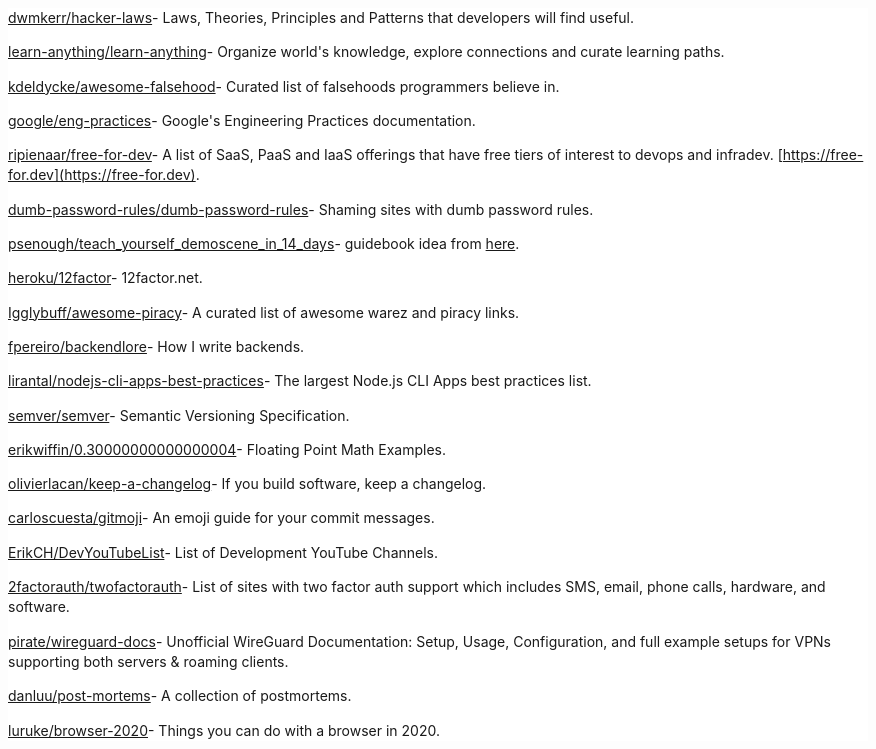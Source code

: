 [dwmkerr/hacker-laws](https://github.com/dwmkerr/hacker-laws)\- Laws, Theories, Principles and
Patterns that developers will find useful.

[learn-anything/learn-anything](https://github.com/learn-anything/learn-anything)\- Organize
world&apos;s knowledge, explore connections and curate learning paths.

[kdeldycke/awesome-falsehood](https://github.com/kdeldycke/awesome-falsehood)\- Curated list of
falsehoods programmers believe in.

[google/eng-practices](https://github.com/google/eng-practices)\- Google&apos;s Engineering Practices
documentation.

[ripienaar/free-for-dev](https://github.com/ripienaar/free-for-dev)\- A list of SaaS, PaaS and IaaS
offerings that have free tiers of interest to devops and infradev. [https://free-for.dev](https://free-for.dev).

[dumb-password-rules/dumb-password-rules](https://github.com/dumb-password-rules/dumb-password-rules)\- Shaming sites with dumb password rules.

[psenough/teach\_yourself\_demoscene\_in\_14\_days](https://github.com/psenough/teach_yourself_demoscene_in_14_days)\- guidebook idea from [here](http://www.pouet.net/topic.php?which=10882&amp;page=1).

[heroku/12factor](https://github.com/heroku/12factor)\- 12factor.net.

[Igglybuff/awesome-piracy](https://github.com/Igglybuff/awesome-piracy)\- A curated list of awesome
warez and piracy links.

[fpereiro/backendlore](https://github.com/fpereiro/backendlore)\- How I write backends.

[lirantal/nodejs-cli-apps-best-practices](https://github.com/lirantal/nodejs-cli-apps-best-practices)\- The largest Node.js CLI Apps best practices list.

[semver/semver](https://github.com/semver/semver)\- Semantic Versioning Specification.

[erikwiffin/0.30000000000000004](https://github.com/erikwiffin/0.30000000000000004)\- Floating
Point Math Examples.

[olivierlacan/keep-a-changelog](https://github.com/olivierlacan/keep-a-changelog)\- If you build
software, keep a changelog.

[carloscuesta/gitmoji](https://github.com/carloscuesta/gitmoji)\- An emoji guide for your commit
messages.

[ErikCH/DevYouTubeList](https://github.com/ErikCH/DevYouTubeList)\- List of Development YouTube
Channels.

[2factorauth/twofactorauth](https://github.com/2factorauth/twofactorauth)\- List of sites with two
factor auth support which includes SMS, email, phone calls, hardware, and software.

[pirate/wireguard-docs](https://github.com/pirate/wireguard-docs)\- Unofficial WireGuard
Documentation: Setup, Usage, Configuration, and full example setups for VPNs supporting both servers &amp;
roaming clients.

[danluu/post-mortems](https://github.com/danluu/post-mortems)\- A collection of postmortems.

[luruke/browser-2020](https://github.com/luruke/browser-2020)\- Things you can do with a browser in
2020.
